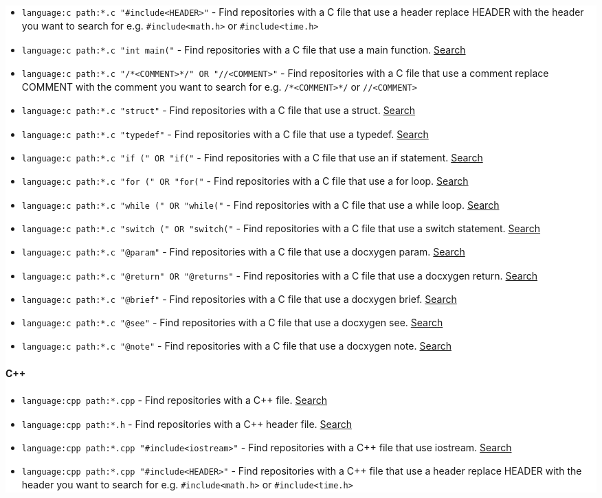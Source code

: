 - `language:c path:*.c "#include<HEADER>"` - Find repositories with a C file that use a header replace HEADER with the header you want to search for e.g. `#include<math.h>` or `#include<time.h>`

- `language:c path:*.c "int main("` - Find repositories with a C file that use a main function. <a href="https://github.com/search?q=language%3Ac+path%3A*.c+%22int+main(%22&type=code">Search</a>

- `language:c path:*.c "/*<COMMENT>*/" OR "//<COMMENT>"` - Find repositories with a C file that use a comment replace COMMENT with the comment you want to search for e.g. `/*<COMMENT>*/` or `//<COMMENT>`

- `language:c path:*.c "struct"` - Find repositories with a C file that use a struct. [Search](https://github.com/search?q=language%3Ac+path%3A*.c+%22struct%22&type=code)

- `language:c path:*.c "typedef"` - Find repositories with a C file that use a typedef. [Search](https://github.com/search?q=language%3Ac+path%3A*.c+%22typedef%22&type=code)

- `language:c path:*.c "if (" OR "if("` - Find repositories with a C file that use an if statement. [Search](https://github.com/search?q=language%3Ac+path%3A*.c+%22if+%28%22+OR+%22if%28%22&type=code)

- `language:c path:*.c "for (" OR "for("` - Find repositories with a C file that use a for loop. [Search](https://github.com/search?q=language%3Ac+path%3A*.c+%22for+%28%22+OR+%22for%28%22&type=code)

- `language:c path:*.c "while (" OR "while("` - Find repositories with a C file that use a while loop. [Search](https://github.com/search?q=language%3Ac+path%3A*.c+%22while+%28%22+OR+%22while%28%22&type=code)

- `language:c path:*.c "switch (" OR "switch("` - Find repositories with a C file that use a switch statement. [Search](https://github.com/search?q=language%3Ac+path%3A*.c+%22switch+%28%22+OR+%22switch%28%22&type=code)

- `language:c path:*.c "@param"` - Find repositories with a C file that use a docxygen param. [Search](https://github.com/search?q=language%3Ac+path%3A*.c+%22%40param%22&type=code)

- `language:c path:*.c "@return" OR "@returns"` - Find repositories with a C file that use a docxygen return. [Search](https://github.com/search?q=language%3Ac+path%3A*.c+%22%40return%22+OR+%22%40returns%22&type=code)

- `language:c path:*.c "@brief"` - Find repositories with a C file that use a docxygen brief. [Search](https://github.com/search?q=language%3Ac+path%3A*.c+%22%40brief%22&type=code)

- `language:c path:*.c "@see"` - Find repositories with a C file that use a docxygen see. [Search](https://github.com/search?q=language%3Ac+path%3A*.c+%22%40see%22&type=code)

- `language:c path:*.c "@note"` - Find repositories with a C file that use a docxygen note. [Search](https://github.com/search?q=language%3Ac+path%3A*.c+%22%40note%22&type=code)

#### C++

- `language:cpp path:*.cpp` - Find repositories with a C++ file. [Search](https://github.com/search?q=language%3Acpp+path%3A*.cpp&type=code)

- `language:cpp path:*.h` - Find repositories with a C++ header file. [Search](https://github.com/search?q=language%3Acpp+path%3A*.h&type=code)

- `language:cpp path:*.cpp "#include<iostream>"` - Find repositories with a C++ file that use iostream. [Search](https://github.com/search?q=language%3Acpp+path%3A*.cpp+%22%23include%3Ciostream%3E%22&type=code)

- `language:cpp path:*.cpp "#include<HEADER>"` - Find repositories with a C++ file that use a header replace HEADER with the header you want to search for e.g. `#include<math.h>` or `#include<time.h>`
